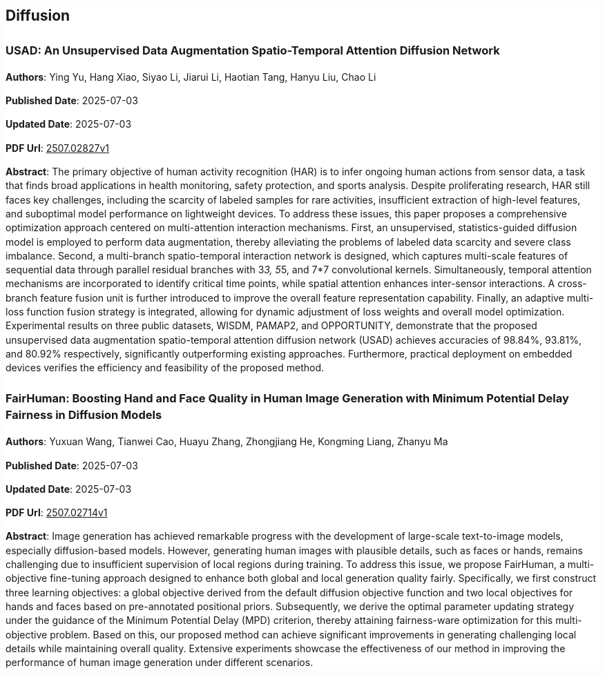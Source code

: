 
## Diffusion
### USAD: An Unsupervised Data Augmentation Spatio-Temporal Attention Diffusion Network
**Authors**: Ying Yu, Hang Xiao, Siyao Li, Jiarui Li, Haotian Tang, Hanyu Liu, Chao Li

**Published Date**: 2025-07-03

**Updated Date**: 2025-07-03

**PDF Url**: [2507.02827v1](http://arxiv.org/pdf/2507.02827v1)

**Abstract**: The primary objective of human activity recognition (HAR) is to infer ongoing
human actions from sensor data, a task that finds broad applications in health
monitoring, safety protection, and sports analysis. Despite proliferating
research, HAR still faces key challenges, including the scarcity of labeled
samples for rare activities, insufficient extraction of high-level features,
and suboptimal model performance on lightweight devices. To address these
issues, this paper proposes a comprehensive optimization approach centered on
multi-attention interaction mechanisms. First, an unsupervised,
statistics-guided diffusion model is employed to perform data augmentation,
thereby alleviating the problems of labeled data scarcity and severe class
imbalance. Second, a multi-branch spatio-temporal interaction network is
designed, which captures multi-scale features of sequential data through
parallel residual branches with 3*3, 5*5, and 7*7 convolutional kernels.
Simultaneously, temporal attention mechanisms are incorporated to identify
critical time points, while spatial attention enhances inter-sensor
interactions. A cross-branch feature fusion unit is further introduced to
improve the overall feature representation capability. Finally, an adaptive
multi-loss function fusion strategy is integrated, allowing for dynamic
adjustment of loss weights and overall model optimization. Experimental results
on three public datasets, WISDM, PAMAP2, and OPPORTUNITY, demonstrate that the
proposed unsupervised data augmentation spatio-temporal attention diffusion
network (USAD) achieves accuracies of 98.84%, 93.81%, and 80.92% respectively,
significantly outperforming existing approaches. Furthermore, practical
deployment on embedded devices verifies the efficiency and feasibility of the
proposed method.


### FairHuman: Boosting Hand and Face Quality in Human Image Generation with Minimum Potential Delay Fairness in Diffusion Models
**Authors**: Yuxuan Wang, Tianwei Cao, Huayu Zhang, Zhongjiang He, Kongming Liang, Zhanyu Ma

**Published Date**: 2025-07-03

**Updated Date**: 2025-07-03

**PDF Url**: [2507.02714v1](http://arxiv.org/pdf/2507.02714v1)

**Abstract**: Image generation has achieved remarkable progress with the development of
large-scale text-to-image models, especially diffusion-based models. However,
generating human images with plausible details, such as faces or hands, remains
challenging due to insufficient supervision of local regions during training.
To address this issue, we propose FairHuman, a multi-objective fine-tuning
approach designed to enhance both global and local generation quality fairly.
Specifically, we first construct three learning objectives: a global objective
derived from the default diffusion objective function and two local objectives
for hands and faces based on pre-annotated positional priors. Subsequently, we
derive the optimal parameter updating strategy under the guidance of the
Minimum Potential Delay (MPD) criterion, thereby attaining fairness-ware
optimization for this multi-objective problem. Based on this, our proposed
method can achieve significant improvements in generating challenging local
details while maintaining overall quality. Extensive experiments showcase the
effectiveness of our method in improving the performance of human image
generation under different scenarios.